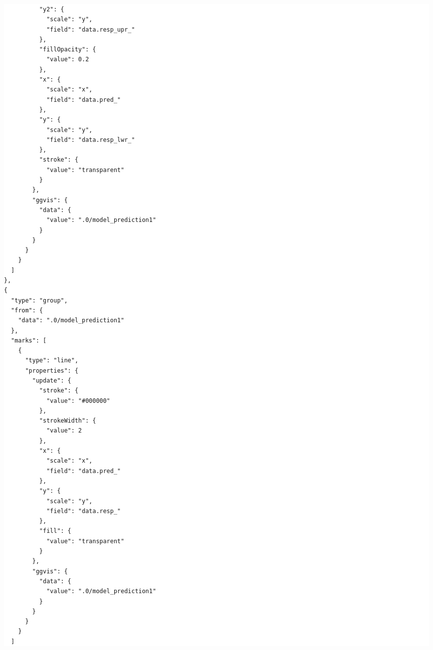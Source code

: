               "y2": {
                "scale": "y",
                "field": "data.resp_upr_"
              },
              "fillOpacity": {
                "value": 0.2
              },
              "x": {
                "scale": "x",
                "field": "data.pred_"
              },
              "y": {
                "scale": "y",
                "field": "data.resp_lwr_"
              },
              "stroke": {
                "value": "transparent"
              }
            },
            "ggvis": {
              "data": {
                "value": ".0/model_prediction1"
              }
            }
          }
        }
      ]
    },
    {
      "type": "group",
      "from": {
        "data": ".0/model_prediction1"
      },
      "marks": [
        {
          "type": "line",
          "properties": {
            "update": {
              "stroke": {
                "value": "#000000"
              },
              "strokeWidth": {
                "value": 2
              },
              "x": {
                "scale": "x",
                "field": "data.pred_"
              },
              "y": {
                "scale": "y",
                "field": "data.resp_"
              },
              "fill": {
                "value": "transparent"
              }
            },
            "ggvis": {
              "data": {
                "value": ".0/model_prediction1"
              }
            }
          }
        }
      ]